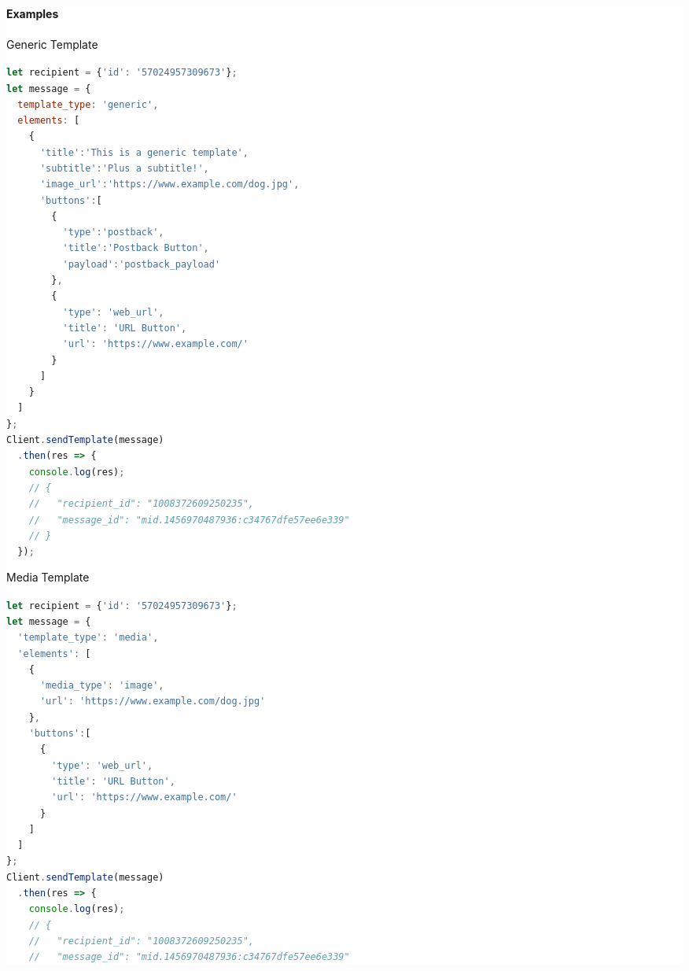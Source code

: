 #### Examples

Generic Template


```javascript
let recipient = {'id': '57024957309673'};
let message = {
  template_type: 'generic',
  elements: [
    {
      'title':'This is a generic template',
      'subtitle':'Plus a subtitle!',
      'image_url':'https://www.example.com/dog.jpg',
      'buttons':[
        {
          'type':'postback',
          'title':'Postback Button',
          'payload':'postback_payload'
        },
        {
          'type': 'web_url',
          'title': 'URL Button',
          'url': 'https://www.example.com/'
        }
      ]      
    }
  ]
};
Client.sendTemplate(message)
  .then(res => {
    console.log(res);
    // {
    //   "recipient_id": "1008372609250235", 
    //   "message_id": "mid.1456970487936:c34767dfe57ee6e339"
    // }
  });
```

Media Template


```javascript
let recipient = {'id': '57024957309673'};
let message = {
  'template_type': 'media',
  'elements': [
    {
      'media_type': 'image',
      'url': 'https://www.example.com/dog.jpg'
    },
    'buttons':[
      {
        'type': 'web_url',
        'title': 'URL Button',
        'url': 'https://www.example.com/'
      }
    ]    
  ]
};
Client.sendTemplate(message)
  .then(res => {
    console.log(res);
    // {
    //   "recipient_id": "1008372609250235", 
    //   "message_id": "mid.1456970487936:c34767dfe57ee6e339"
```